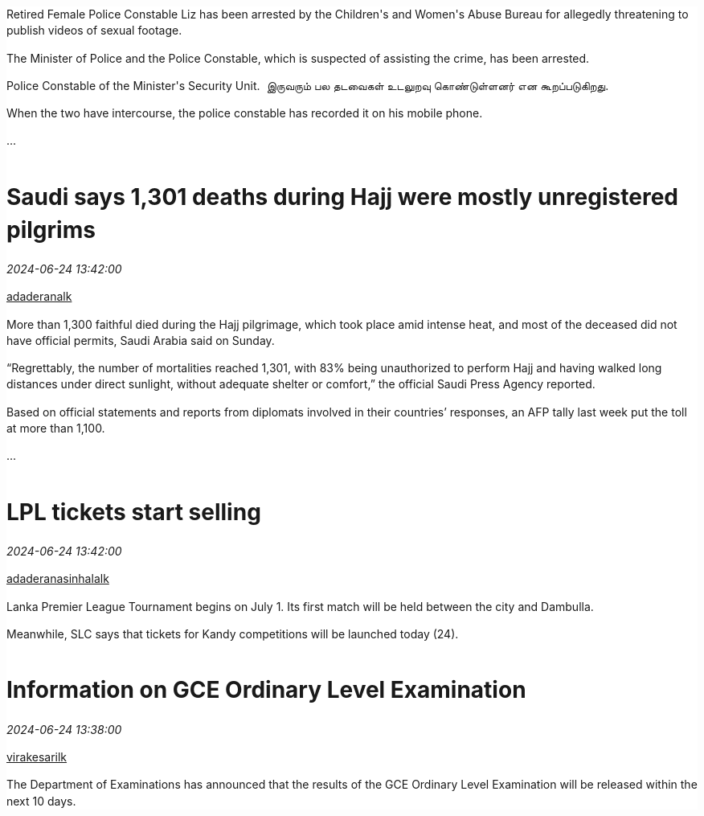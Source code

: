 Retired Female Police Constable Liz has been arrested by the Children's and Women's Abuse Bureau for allegedly threatening to publish videos of sexual footage.

The Minister of Police and the Police Constable, which is suspected of assisting the crime, has been arrested.

Police Constable of the Minister's Security Unit.  இருவரும் பல தடவைகள் உடலுறவு கொண்டுள்ளனர் என கூறப்படுகிறது.

When the two have intercourse, the police constable has recorded it on his mobile phone.

...



# Saudi says 1,301 deaths during Hajj were mostly unregistered pilgrims

*2024-06-24 13:42:00*

[adaderanalk](https://www.adaderana.lk/news/100064/saudi-says-1301-deaths-during-hajj-were-mostly-unregistered-pilgrims)

More than 1,300 faithful died during the Hajj pilgrimage, which took place amid intense heat, and most of the deceased did not have official permits, Saudi Arabia said on Sunday.

“Regrettably, the number of mortalities reached 1,301, with 83% being unauthorized to perform Hajj and having walked long distances under direct sunlight, without adequate shelter or comfort,” the official Saudi Press Agency reported.

Based on official statements and reports from diplomats involved in their countries’ responses, an AFP tally last week put the toll at more than 1,100.

...



# LPL tickets start selling

*2024-06-24 13:42:00*

[adaderanasinhalalk](http://sinhala.adaderana.lk/news/198090)

Lanka Premier League Tournament begins on July 1. Its first match will be held between the city and Dambulla.

Meanwhile, SLC says that tickets for Kandy competitions will be launched today (24).



# Information on GCE Ordinary Level Examination

*2024-06-24 13:38:00*

[virakesarilk](https://www.virakesari.lk/article/186824)

The Department of Examinations has announced that the results of the GCE Ordinary Level Examination will be released within the next 10 days.
